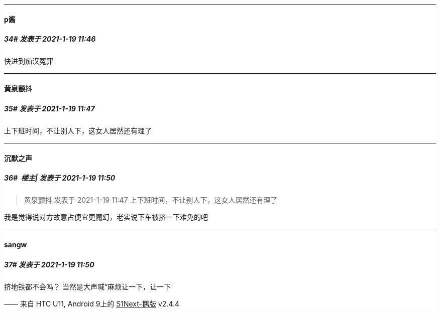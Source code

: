 





*****

####  p酱  
##### 34#       发表于 2021-1-19 11:46




快进到痴汉冤罪







*****

####  黄泉颤抖  
##### 35#       发表于 2021-1-19 11:47




上下班时间，不让别人下，这女人居然还有理了







*****

####  沉默之声  
##### 36#         楼主| 发表于 2021-1-19 11:50



<blockquote>黄泉颤抖 发表于 2021-1-19 11:47
上下班时间，不让别人下，这女人居然还有理了</blockquote>
我是觉得说对方故意占便宜更魔幻，老实说下车被挤一下难免的吧







*****

####  sangw  
##### 37#       发表于 2021-1-19 11:50




挤地铁都不会吗？
当然是大声喊“麻烦让一下，让一下

—— 来自 HTC U11, Android 9上的 [S1Next-鹅版](https://github.com/ykrank/S1-Next/releases) v2.4.4


